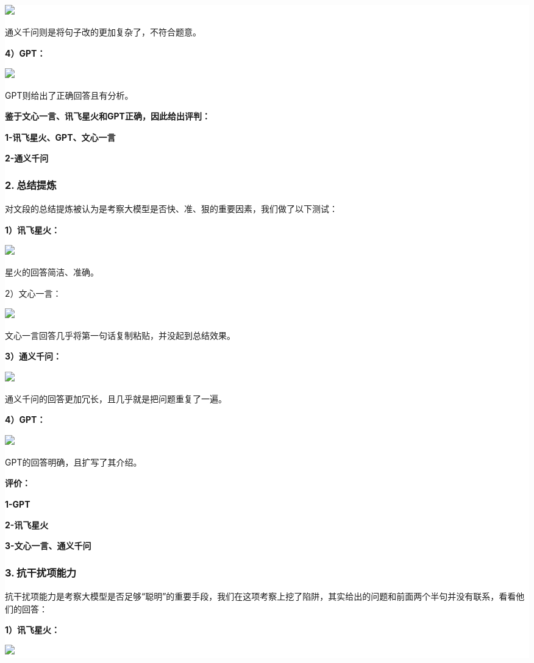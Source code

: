 ![](https://image.woshipm.com/wp-files/2024/02/pYP3ZFWUO5VnmbcWhfxK.png)

通义千问则是将句子改的更加复杂了，不符合题意。

**4）GPT：**

![](https://image.woshipm.com/wp-files/2024/02/KciR9w12xeJO8ZLANb5a.png)

GPT则给出了正确回答且有分析。

**鉴于文心一言、讯飞星火和GPT正确，因此给出评判：**

**1-讯飞星火、GPT、文心一言**

**2-通义千问**

### 2\. 总结提炼

对文段的总结提炼被认为是考察大模型是否快、准、狠的重要因素，我们做了以下测试：

**1）讯飞星火：**

![](https://image.woshipm.com/wp-files/2024/02/P8KTOcB3l5K9hVv6iRH2.png)

星火的回答简洁、准确。

2）文心一言：

![](https://image.woshipm.com/wp-files/2024/02/8u66nyk8BQrsU5XzO96l.png)

文心一言回答几乎将第一句话复制粘贴，并没起到总结效果。

**3）通义千问：**

![](https://image.woshipm.com/wp-files/2024/02/ScCpMaEcgoLRVnf2wXNt.png)

通义千问的回答更加冗长，且几乎就是把问题重复了一遍。

**4）GPT：**

![](https://image.woshipm.com/wp-files/2024/02/Jn4X2lSDt0oALjr5tm9H.png)

GPT的回答明确，且扩写了其介绍。

**评价：**

**1-GPT**

**2-讯飞星火**

**3-文心一言、通义千问**

### 3\. 抗干扰项能力

抗干扰项能力是考察大模型是否足够“聪明”的重要手段，我们在这项考察上挖了陷阱，其实给出的问题和前面两个半句并没有联系，看看他们的回答：

**1）讯飞星火：**

![](https://image.woshipm.com/wp-files/2024/02/PUYkfksxVMr3gRQk0s8A.png)
